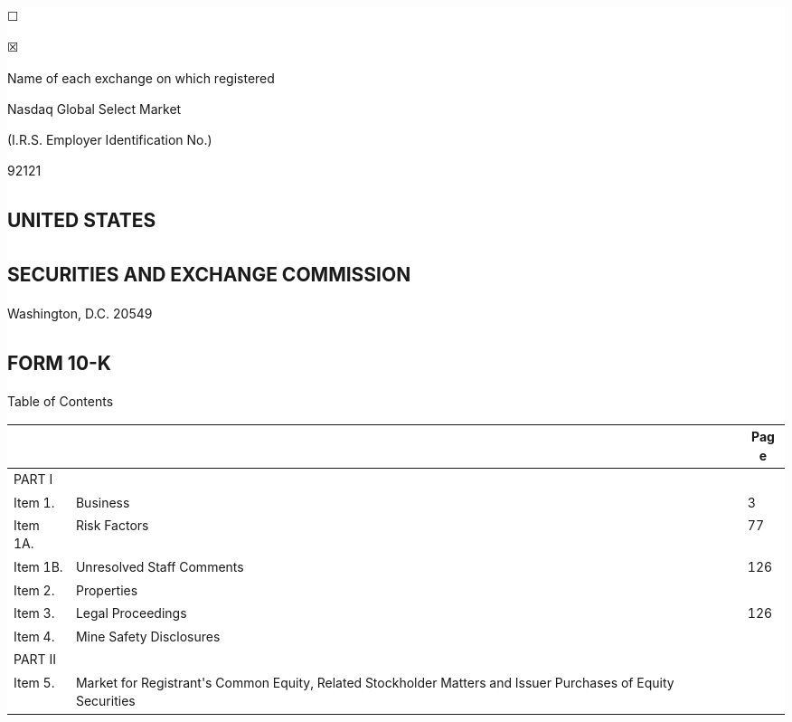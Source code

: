 <p>☐</p>
<p>☒</p>
<p>Name of each exchange on which registered</p>
<p>Nasdaq Global Select Market</p>
<p>(I.R.S. Employer Identification No.)</p>
<p>92121</p>
<h2>UNITED STATES</h2>
<h2>SECURITIES AND EXCHANGE COMMISSION</h2>
<p>Washington, D.C. 20549</p>
<h2>FORM 10-K</h2>
<p>Table of Contents</p>
<table>
<thead>
<tr>
<th></th>
<th></th>
<th>Page</th>
</tr>
</thead>
<tbody>
<tr>
<td>PART I</td>
<td></td>
<td></td>
</tr>
<tr>
<td>Item 1.</td>
<td>Business</td>
<td>3</td>
</tr>
<tr>
<td>Item 1A.</td>
<td>Risk Factors</td>
<td>77</td>
</tr>
<tr>
<td>Item 1B.</td>
<td>Unresolved Staff Comments</td>
<td>126</td>
</tr>
<tr>
<td>Item 2.</td>
<td>Properties</td>
<td></td>
</tr>
<tr>
<td>Item 3.</td>
<td>Legal Proceedings</td>
<td>126</td>
</tr>
<tr>
<td>Item 4.</td>
<td>Mine Safety Disclosures</td>
<td></td>
</tr>
<tr>
<td>PART II</td>
<td></td>
<td></td>
</tr>
<tr>
<td>Item 5.</td>
<td>Market for Registrant's Common Equity, Related Stockholder Matters and Issuer Purchases of Equity Securities</td>